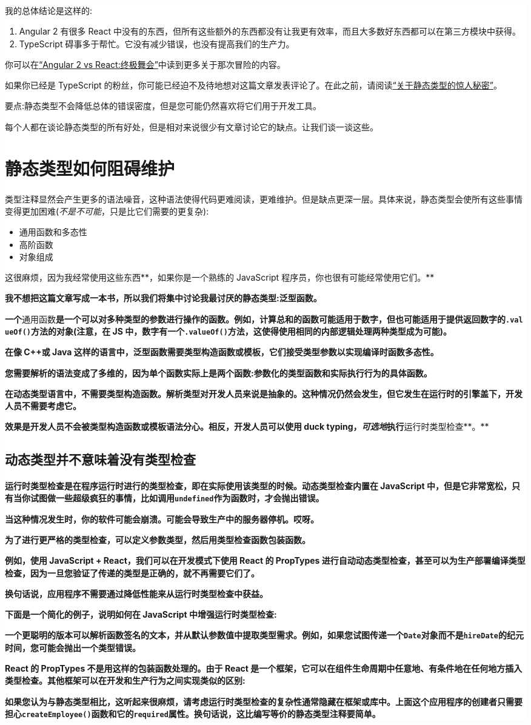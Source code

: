我的总体结论是这样的:

1.  Angular 2 有很多 React 中没有的东西，但所有这些额外的东西都没有让我更有效率，而且大多数好东西都可以在第三方模块中获得。
2.  TypeScript 碍事多于帮忙。它没有减少错误，也没有提高我们的生产力。

你可以在[“Angular 2 vs React:终极舞会”](/javascript-scene/angular-2-vs-react-the-ultimate-dance-off-60e7dfbc379c)中读到更多关于那次冒险的内容。

如果你已经是 TypeScript 的粉丝，你可能已经迫不及待地想对这篇文章发表评论了。在此之前，请阅读[“关于静态类型的惊人秘密”](/javascript-scene/the-shocking-secret-about-static-types-514d39bf30a3)。

要点:静态类型不会降低总体的错误密度，但是您可能仍然喜欢将它们用于开发工具。

每个人都在谈论静态类型的所有好处，但是相对来说很少有文章讨论它的缺点。让我们谈一谈这些。

# **静态类型如何阻碍维护**

类型注释显然会产生更多的语法噪音，这种语法使得代码更难阅读，更难维护。但是缺点更深一层。具体来说，静态类型会使所有这些事情变得更加困难(*不是不可能*，只是比它们需要的更复杂):

*   通用函数和多态性
*   高阶函数
*   对象组成

这很麻烦，因为我经常使用这些东西**，如果你是一个熟练的 JavaScript 程序员，你也很有可能经常使用它们。**

**我不想把这篇文章写成一本书，所以我们将集中讨论我最讨厌的静态类型:泛型函数。**

**一个**通用函数**是一个可以对多种类型的参数进行操作的函数。例如，计算总和的函数可能适用于数字，但也可能适用于提供返回数字的`.valueOf()`方法的对象(注意，在 JS 中，数字有一个`.valueOf()`方法，这使得使用相同的内部逻辑处理两种类型成为可能)。**

**在像 C++或 Java 这样的语言中，泛型函数需要类型构造函数或模板，它们接受类型参数以实现编译时函数多态性。**

**您需要解析的语法变成了多维的，因为单个函数实际上是两个函数:参数化的类型函数和实际执行行为的具体函数。**

**在动态类型语言中，不需要类型构造函数。解析类型对开发人员来说是抽象的。这种情况仍然会发生，但它发生在运行时的引擎盖下，开发人员不需要考虑它。**

**效果是开发人员不会被类型构造函数或模板语法分心。相反，开发人员可以使用 duck typing，*可选地*执行**运行时类型检查**。**

## **动态类型并不意味着没有类型检查**

**运行时类型检查是在程序运行时进行的类型检查，即在实际使用该类型的时候。动态类型检查内置在 JavaScript 中，但是它非常宽松，只有当你试图做一些超级疯狂的事情，比如调用`undefined`作为函数时，才会抛出错误。**

**当这种情况发生时，你的软件可能会崩溃。可能会导致生产中的服务器停机。哎呀。**

**为了进行更严格的类型检查，可以定义参数类型，然后用类型检查函数包装函数。**

**例如，使用 JavaScript + React，我们可以在开发模式下使用 React 的 PropTypes 进行自动动态类型检查，甚至可以为生产部署编译类型检查，因为一旦您验证了传递的类型是正确的，就不再需要它们了。**

**换句话说，应用程序不需要通过降低性能来从运行时类型检查中获益。**

**下面是一个简化的例子，说明如何在 JavaScript 中增强运行时类型检查:**

**一个更聪明的版本可以解析函数签名的文本，并从默认参数值中提取类型需求。例如，如果您试图传递一个`Date`对象而不是`hireDate`的纪元时间，您可能会抛出一个类型错误。**

**React 的 PropTypes 不是用这样的包装函数处理的。由于 React 是一个框架，它可以在组件生命周期中任意地、有条件地在任何地方插入类型检查。其他框架可以在开发和生产行为之间实现类似的区别:**

**如果您认为与静态类型相比，这听起来很麻烦，请考虑运行时类型检查的复杂性通常隐藏在框架或库中。上面这个应用程序的创建者只需要担心`createEmployee()`函数和它的`required`属性。换句话说，这比编写等价的静态类型注释要简单。**

